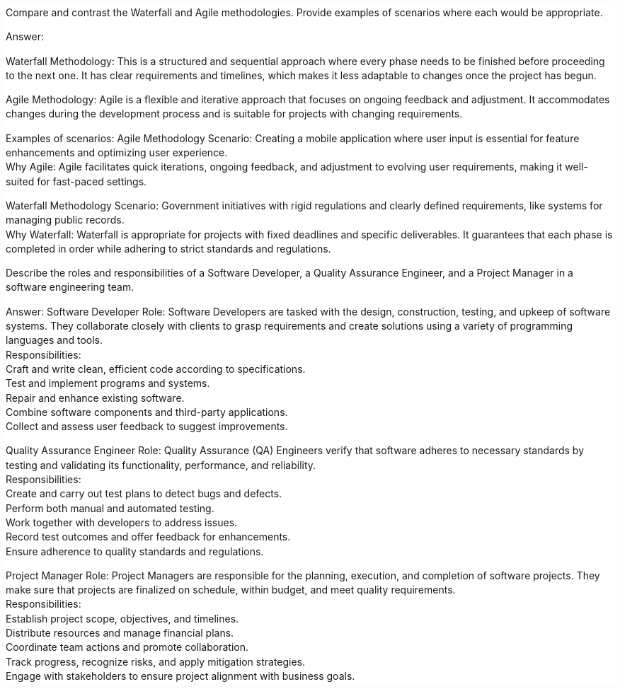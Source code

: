 

Compare and contrast the Waterfall and Agile methodologies. Provide examples of scenarios where each would be appropriate.

Answer:

Waterfall Methodology: This is a structured and sequential approach where every phase needs to be finished before proceeding to the next one. It has clear requirements and timelines, which makes it less adaptable to changes once the project has begun.

Agile Methodology: Agile is a flexible and iterative approach that focuses on ongoing feedback and adjustment. It accommodates changes during the development process and is suitable for projects with changing requirements.

Examples of scenarios:
Agile Methodology
   Scenario: Creating a mobile application where user input is essential for feature enhancements and optimizing user           experience.  
   Why Agile: Agile facilitates quick iterations, ongoing feedback, and adjustment to evolving user requirements, making       it well-suited for fast-paced settings.

Waterfall Methodology
    Scenario: Government initiatives with rigid regulations and clearly defined requirements, like systems for managing         public records.  
    Why Waterfall: Waterfall is appropriate for projects with fixed deadlines and specific deliverables. It guarantees that     each phase is completed in order while adhering to strict standards and regulations.



Describe the roles and responsibilities of a Software Developer, a Quality Assurance Engineer, and a Project Manager in a software engineering team.

Answer:
Software Developer
    Role: Software Developers are tasked with the design, construction, testing, and upkeep of software systems. They           collaborate closely with clients to grasp requirements and create solutions using a variety of programming languages        and tools.  
Responsibilities:  
    Craft and write clean, efficient code according to specifications.  
    Test and implement programs and systems.  
    Repair and enhance existing software.  
    Combine software components and third-party applications.  
    Collect and assess user feedback to suggest improvements.  

Quality Assurance Engineer
Role: Quality Assurance (QA) Engineers verify that software adheres to necessary standards by testing and validating its          functionality, performance, and reliability.  
Responsibilities:  
      Create and carry out test plans to detect bugs and defects.  
      Perform both manual and automated testing.  
      Work together with developers to address issues.  
      Record test outcomes and offer feedback for enhancements.  
      Ensure adherence to quality standards and regulations.  

Project Manager
Role: Project Managers are responsible for the planning, execution, and completion of software projects. They make sure           that projects are finalized on schedule, within budget, and meet quality requirements.  
Responsibilities:  
      Establish project scope, objectives, and timelines.  
      Distribute resources and manage financial plans.  
      Coordinate team actions and promote collaboration.  
      Track progress, recognize risks, and apply mitigation strategies.  
      Engage with stakeholders to ensure project alignment with business goals.
